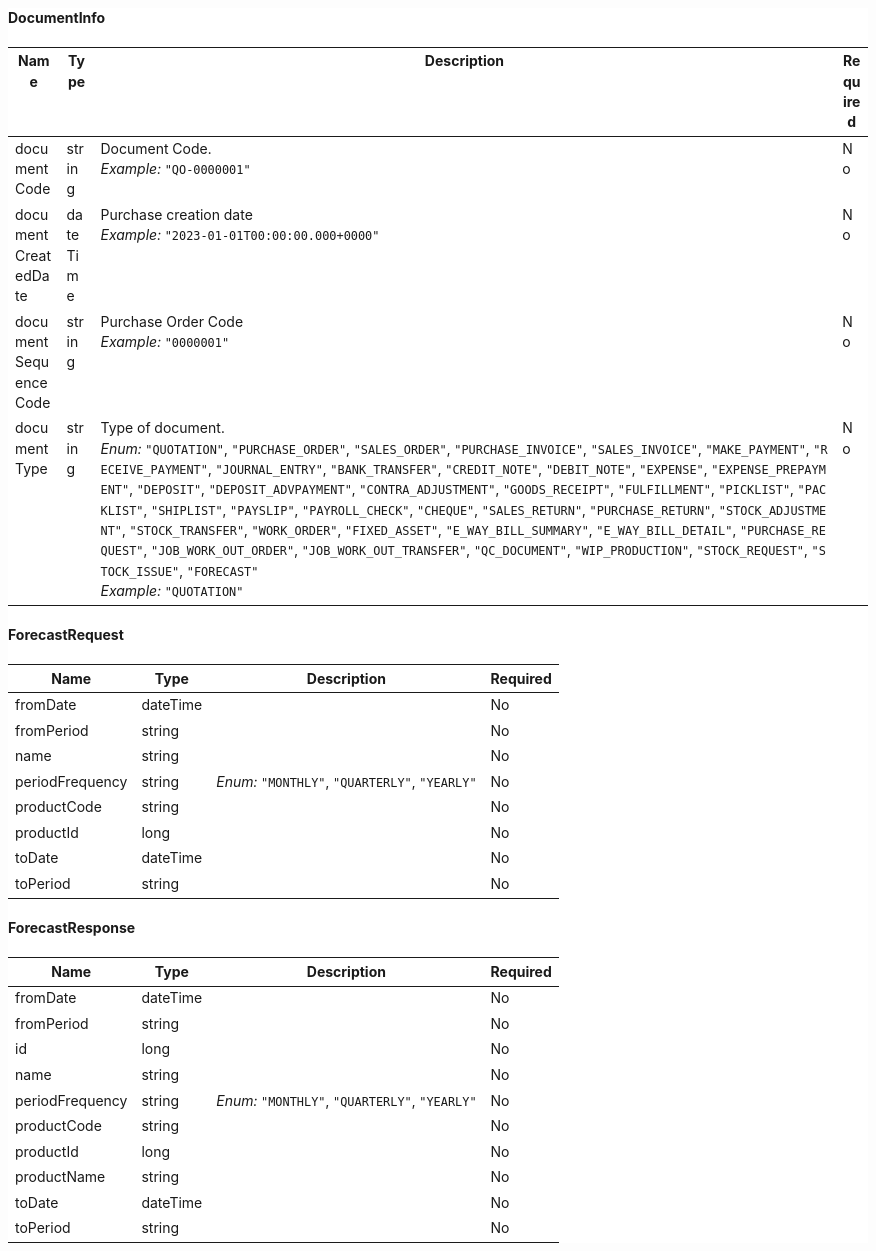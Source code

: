 #### DocumentInfo

| Name | Type | Description | Required |
| ---- | ---- | ----------- | -------- |
| documentCode | string | Document Code.<br/>*Example:* `"QO-0000001"` | No |
| documentCreatedDate | dateTime | Purchase creation date<br/>*Example:* `"2023-01-01T00:00:00.000+0000"` | No |
| documentSequenceCode | string | Purchase Order Code<br/>*Example:* `"0000001"` | No |
| documentType | string | Type of document.<br/>*Enum:* `"QUOTATION"`, `"PURCHASE_ORDER"`, `"SALES_ORDER"`, `"PURCHASE_INVOICE"`, `"SALES_INVOICE"`, `"MAKE_PAYMENT"`, `"RECEIVE_PAYMENT"`, `"JOURNAL_ENTRY"`, `"BANK_TRANSFER"`, `"CREDIT_NOTE"`, `"DEBIT_NOTE"`, `"EXPENSE"`, `"EXPENSE_PREPAYMENT"`, `"DEPOSIT"`, `"DEPOSIT_ADVPAYMENT"`, `"CONTRA_ADJUSTMENT"`, `"GOODS_RECEIPT"`, `"FULFILLMENT"`, `"PICKLIST"`, `"PACKLIST"`, `"SHIPLIST"`, `"PAYSLIP"`, `"PAYROLL_CHECK"`, `"CHEQUE"`, `"SALES_RETURN"`, `"PURCHASE_RETURN"`, `"STOCK_ADJUSTMENT"`, `"STOCK_TRANSFER"`, `"WORK_ORDER"`, `"FIXED_ASSET"`, `"E_WAY_BILL_SUMMARY"`, `"E_WAY_BILL_DETAIL"`, `"PURCHASE_REQUEST"`, `"JOB_WORK_OUT_ORDER"`, `"JOB_WORK_OUT_TRANSFER"`, `"QC_DOCUMENT"`, `"WIP_PRODUCTION"`, `"STOCK_REQUEST"`, `"STOCK_ISSUE"`, `"FORECAST"`<br/>*Example:* `"QUOTATION"` | No |

#### ForecastRequest

| Name | Type | Description | Required |
| ---- | ---- | ----------- | -------- |
| fromDate | dateTime |  | No |
| fromPeriod | string |  | No |
| name | string |  | No |
| periodFrequency | string | *Enum:* `"MONTHLY"`, `"QUARTERLY"`, `"YEARLY"` | No |
| productCode | string |  | No |
| productId | long |  | No |
| toDate | dateTime |  | No |
| toPeriod | string |  | No |

#### ForecastResponse

| Name | Type | Description | Required |
| ---- | ---- | ----------- | -------- |
| fromDate | dateTime |  | No |
| fromPeriod | string |  | No |
| id | long |  | No |
| name | string |  | No |
| periodFrequency | string | *Enum:* `"MONTHLY"`, `"QUARTERLY"`, `"YEARLY"` | No |
| productCode | string |  | No |
| productId | long |  | No |
| productName | string |  | No |
| toDate | dateTime |  | No |
| toPeriod | string |  | No |

